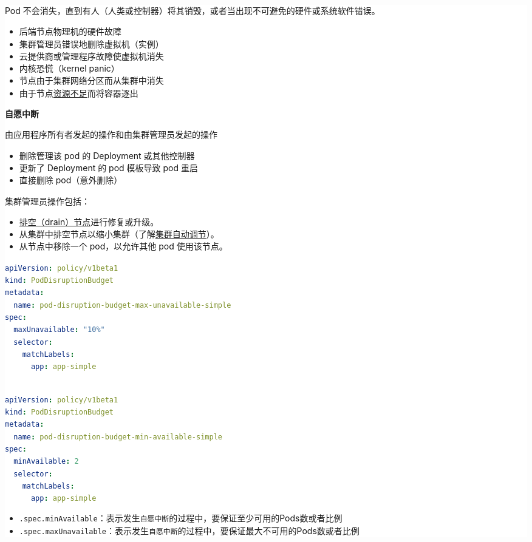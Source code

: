 Pod 不会消失，直到有人（人类或控制器）将其销毁，或者当出现不可避免的硬件或系统软件错误。

- 后端节点物理机的硬件故障
- 集群管理员错误地删除虚拟机（实例）
- 云提供商或管理程序故障使虚拟机消失
- 内核恐慌（kernel panic）
- 节点由于集群网络分区而从集群中消失
- 由于节点[资源不足](https://link.segmentfault.com/?enc=i8jmQj7wz%2BdQWbV54AVkog%3D%3D.y0sV%2FjsBTD206TyLBsirL0jsxwzo%2FUIe%2Fo%2F7HHc53xjl7RAsqbUyo7bIttONpIzRF%2FdMmB452CD0LPrW%2FkrzwsW4STKV32uRQgMAfABa3kU%3D)而将容器逐出

**自愿中断**

由应用程序所有者发起的操作和由集群管理员发起的操作

- 删除管理该 pod 的 Deployment 或其他控制器
- 更新了 Deployment 的 pod 模板导致 pod 重启
- 直接删除 pod（意外删除）

集群管理员操作包括：

- [排空（drain）节点](https://link.segmentfault.com/?enc=BqtGsGvEwKFiowrsOp17zQ%3D%3D.K9FBsxEdiocjP7njPWJit5HXbJau2Rq17KS63OZ72Rt2IuIwyw8k2V%2Fb0rpQuqwznGoi9pEPjiPalNjXvtyo8y0Rpcq2%2B16J29Mtd5aoWnU%3D)进行修复或升级。
- 从集群中排空节点以缩小集群（了解[集群自动调节](https://link.segmentfault.com/?enc=86uv6w5wqKjk8OoCg6KU%2Bw%3D%3D.dFbQ0hhdONjjWd0GBvjnACIoBCxRvZ5kSCQovQ7N613OFp0YNyH5QxlVFXoLaycXPCHl6KBASbrgSmTndmy1mD1bYpLD%2BHFvQe2J1sCdamGsuIQfw1s%2FbsPQSZTT3D9x)）。
- 从节点中移除一个 pod，以允许其他 pod 使用该节点。

```yml
apiVersion: policy/v1beta1
kind: PodDisruptionBudget
metadata:
  name: pod-disruption-budget-max-unavailable-simple
spec:
  maxUnavailable: "10%"
  selector:
    matchLabels:
      app: app-simple
```

```yaml

apiVersion: policy/v1beta1
kind: PodDisruptionBudget
metadata:
  name: pod-disruption-budget-min-available-simple
spec:
  minAvailable: 2
  selector:
    matchLabels:
      app: app-simple

```

- `.spec.minAvailable`：表示发生`自愿中断`的过程中，要保证至少可用的Pods数或者比例
- `.spec.maxUnavailable`：表示发生`自愿中断`的过程中，要保证最大不可用的Pods数或者比例
